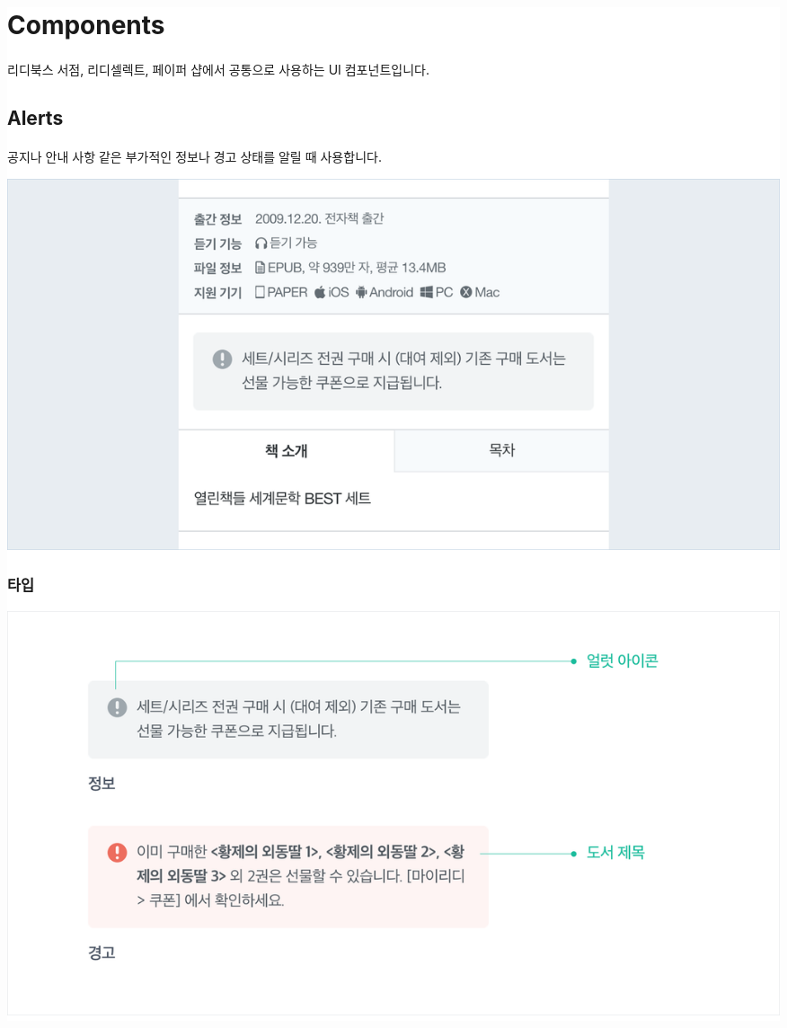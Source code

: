 ---
---

# Components

리디북스 서점, 리디셀렉트, 페이퍼 샵에서 공통으로 사용하는 UI 컴포넌트입니다.

## Alerts 

공지나 안내 사항 같은 부가적인 정보나 경고 상태를 알릴 때 사용합니다.

![Alert](alert/alert-intro.png)

### 타입

![타입](alert/alert-type.png)
